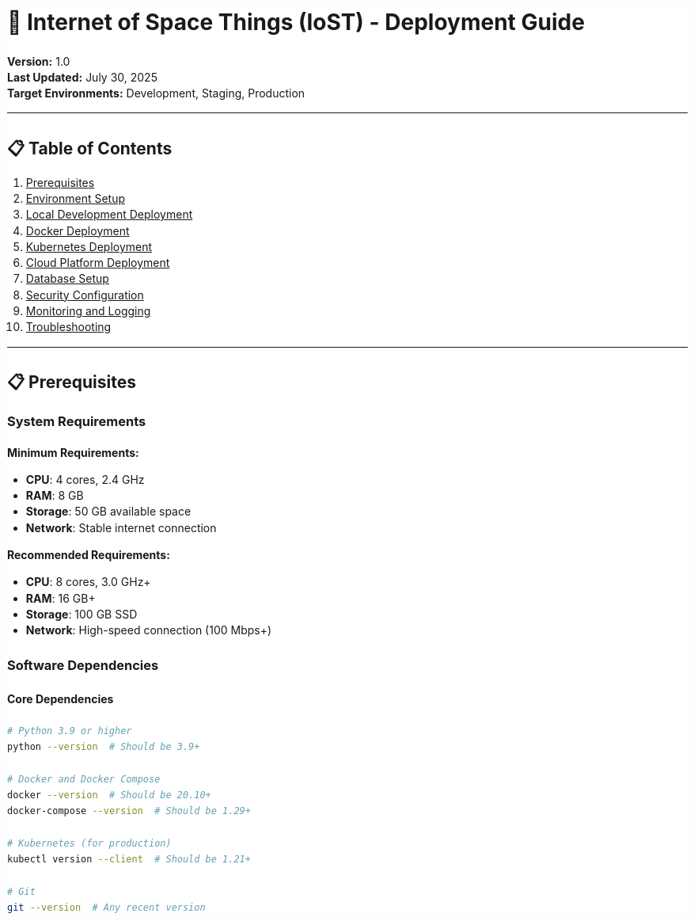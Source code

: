 # 🚀 Internet of Space Things (IoST) - Deployment Guide

**Version:** 1.0  
**Last Updated:** July 30, 2025  
**Target Environments:** Development, Staging, Production

---

## 📋 Table of Contents

1. [Prerequisites](#prerequisites)
2. [Environment Setup](#environment-setup)
3. [Local Development Deployment](#local-development-deployment)
4. [Docker Deployment](#docker-deployment)
5. [Kubernetes Deployment](#kubernetes-deployment)
6. [Cloud Platform Deployment](#cloud-platform-deployment)
7. [Database Setup](#database-setup)
8. [Security Configuration](#security-configuration)
9. [Monitoring and Logging](#monitoring-and-logging)
10. [Troubleshooting](#troubleshooting)

---

## 📋 Prerequisites

### System Requirements

**Minimum Requirements:**
- **CPU**: 4 cores, 2.4 GHz
- **RAM**: 8 GB
- **Storage**: 50 GB available space
- **Network**: Stable internet connection

**Recommended Requirements:**
- **CPU**: 8 cores, 3.0 GHz+
- **RAM**: 16 GB+
- **Storage**: 100 GB SSD
- **Network**: High-speed connection (100 Mbps+)

### Software Dependencies

#### Core Dependencies
```bash
# Python 3.9 or higher
python --version  # Should be 3.9+

# Docker and Docker Compose
docker --version  # Should be 20.10+
docker-compose --version  # Should be 1.29+

# Kubernetes (for production)
kubectl version --client  # Should be 1.21+

# Git
git --version  # Any recent version
```
